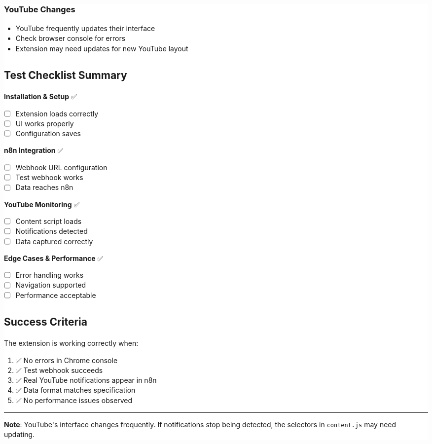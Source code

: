 ### YouTube Changes
- YouTube frequently updates their interface
- Check browser console for errors
- Extension may need updates for new YouTube layout

## Test Checklist Summary

**Installation & Setup** ✅
- [ ] Extension loads correctly
- [ ] UI works properly  
- [ ] Configuration saves

**n8n Integration** ✅
- [ ] Webhook URL configuration
- [ ] Test webhook works
- [ ] Data reaches n8n

**YouTube Monitoring** ✅
- [ ] Content script loads
- [ ] Notifications detected
- [ ] Data captured correctly

**Edge Cases & Performance** ✅
- [ ] Error handling works
- [ ] Navigation supported
- [ ] Performance acceptable

## Success Criteria

The extension is working correctly when:
1. ✅ No errors in Chrome console
2. ✅ Test webhook succeeds
3. ✅ Real YouTube notifications appear in n8n
4. ✅ Data format matches specification
5. ✅ No performance issues observed

---

**Note**: YouTube's interface changes frequently. If notifications stop being detected, the selectors in `content.js` may need updating. 